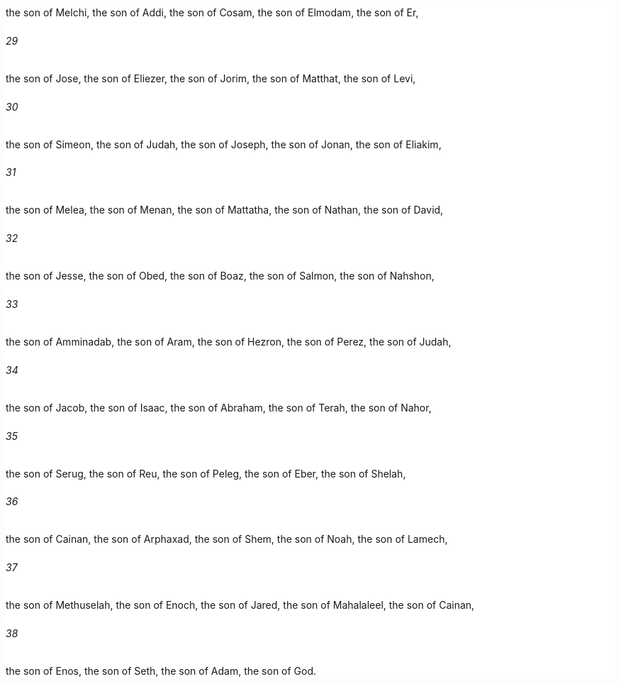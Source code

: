 the son of Melchi, the son of Addi, the son of Cosam, the son of Elmodam, the son of Er, 



###### 29 

the son of Jose, the son of Eliezer, the son of Jorim, the son of Matthat, the son of Levi, 



###### 30 

the son of Simeon, the son of Judah, the son of Joseph, the son of Jonan, the son of Eliakim, 



###### 31 

the son of Melea, the son of Menan, the son of Mattatha, the son of Nathan, the son of David, 



###### 32 

the son of Jesse, the son of Obed, the son of Boaz, the son of Salmon, the son of Nahshon, 



###### 33 

the son of Amminadab, the son of Aram, the son of Hezron, the son of Perez, the son of Judah, 



###### 34 

the son of Jacob, the son of Isaac, the son of Abraham, the son of Terah, the son of Nahor, 



###### 35 

the son of Serug, the son of Reu, the son of Peleg, the son of Eber, the son of Shelah, 



###### 36 

the son of Cainan, the son of Arphaxad, the son of Shem, the son of Noah, the son of Lamech, 



###### 37 

the son of Methuselah, the son of Enoch, the son of Jared, the son of Mahalaleel, the son of Cainan, 



###### 38 

the son of Enos, the son of Seth, the son of Adam, the son of God.
